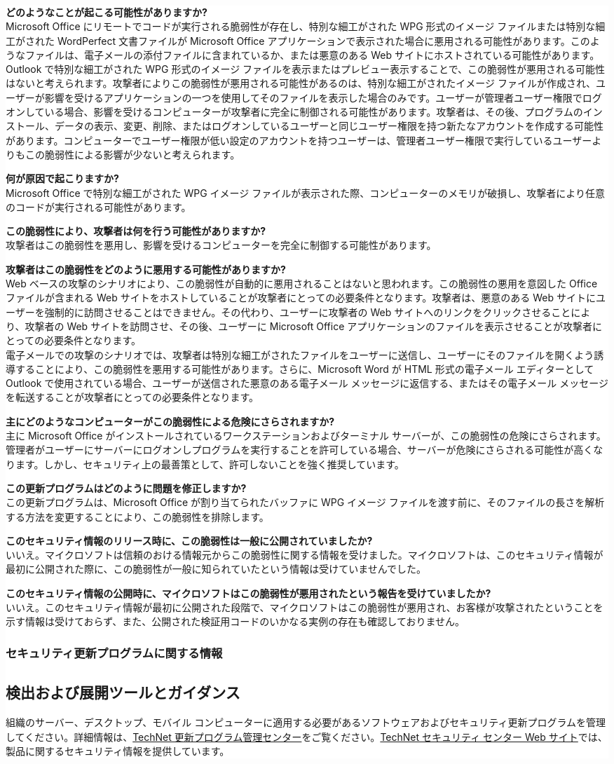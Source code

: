 **どのようなことが起こる可能性がありますか?**  
Microsoft Office にリモートでコードが実行される脆弱性が存在し、特別な細工がされた WPG 形式のイメージ ファイルまたは特別な細工がされた WordPerfect 文書ファイルが Microsoft Office アプリケーションで表示された場合に悪用される可能性があります。このようなファイルは、電子メールの添付ファイルに含まれているか、または悪意のある Web サイトにホストされている可能性があります。Outlook で特別な細工がされた WPG 形式のイメージ ファイルを表示またはプレビュー表示することで、この脆弱性が悪用される可能性はないと考えられます。攻撃者によりこの脆弱性が悪用される可能性があるのは、特別な細工がされたイメージ ファイルが作成され、ユーザーが影響を受けるアプリケーションの一つを使用してそのファイルを表示した場合のみです。ユーザーが管理者ユーザー権限でログオンしている場合、影響を受けるコンピューターが攻撃者に完全に制御される可能性があります。攻撃者は、その後、プログラムのインストール、データの表示、変更、削除、またはログオンしているユーザーと同じユーザー権限を持つ新たなアカウントを作成する可能性があります。コンピューターでユーザー権限が低い設定のアカウントを持つユーザーは、管理者ユーザー権限で実行しているユーザーよりもこの脆弱性による影響が少ないと考えられます。
  
**何が原因で起こりますか?**  
Microsoft Office で特別な細工がされた WPG イメージ ファイルが表示された際、コンピューターのメモリが破損し、攻撃者により任意のコードが実行される可能性があります。
  
**この脆弱性により、攻撃者は何を行う可能性がありますか?**  
攻撃者はこの脆弱性を悪用し、影響を受けるコンピューターを完全に制御する可能性があります。
  
**攻撃者はこの脆弱性をどのように悪用する可能性がありますか?**  
Web ベースの攻撃のシナリオにより、この脆弱性が自動的に悪用されることはないと思われます。この脆弱性の悪用を意図した Office ファイルが含まれる Web サイトをホストしていることが攻撃者にとっての必要条件となります。攻撃者は、悪意のある Web サイトにユーザーを強制的に訪問させることはできません。その代わり、ユーザーに攻撃者の Web サイトへのリンクをクリックさせることにより、攻撃者の Web サイトを訪問させ、その後、ユーザーに Microsoft Office アプリケーションのファイルを表示させることが攻撃者にとっての必要条件となります。  
電子メールでの攻撃のシナリオでは、攻撃者は特別な細工がされたファイルをユーザーに送信し、ユーザーにそのファイルを開くよう誘導することにより、この脆弱性を悪用する可能性があります。さらに、Microsoft Word が HTML 形式の電子メール エディターとして Outlook で使用されている場合、ユーザーが送信された悪意のある電子メール メッセージに返信する、またはその電子メール メッセージを転送することが攻撃者にとっての必要条件となります。
  
**主にどのようなコンピューターがこの脆弱性による危険にさらされますか?**  
主に Microsoft Office がインストールされているワークステーションおよびターミナル サーバーが、この脆弱性の危険にさらされます。管理者がユーザーにサーバーにログオンしプログラムを実行することを許可している場合、サーバーが危険にさらされる可能性が高くなります。しかし、セキュリティ上の最善策として、許可しないことを強く推奨しています。
  
**この更新プログラムはどのように問題を修正しますか?**  
この更新プログラムは、Microsoft Office が割り当てられたバッファに WPG イメージ ファイルを渡す前に、そのファイルの長さを解析する方法を変更することにより、この脆弱性を排除します。
  
**このセキュリティ情報のリリース時に、この脆弱性は一般に公開されていましたか?**  
いいえ。マイクロソフトは信頼のおける情報元からこの脆弱性に関する情報を受けました。マイクロソフトは、このセキュリティ情報が最初に公開された際に、この脆弱性が一般に知られていたという情報は受けていませんでした。
  
**このセキュリティ情報の公開時に、マイクロソフトはこの脆弱性が悪用されたという報告を受けていましたか?**  
いいえ。このセキュリティ情報が最初に公開された段階で、マイクロソフトはこの脆弱性が悪用され、お客様が攻撃されたということを示す情報は受けておらず、また、公開された検証用コードのいかなる実例の存在も確認しておりません。
  
### セキュリティ更新プログラムに関する情報
  
検出および展開ツールとガイダンス  
--------------------------------
  
<span></span>
組織のサーバー、デスクトップ、モバイル コンピューターに適用する必要があるソフトウェアおよびセキュリティ更新プログラムを管理してください。詳細情報は、[TechNet 更新プログラム管理センター](http://www.microsoft.com/japan/technet/updatemanagement/default.mspx)をご覧ください。[TechNet セキュリティ センター Web サイト](http://technet.microsoft.com/ja-jp/security/default.aspx)では、製品に関するセキュリティ情報を提供しています。
  

